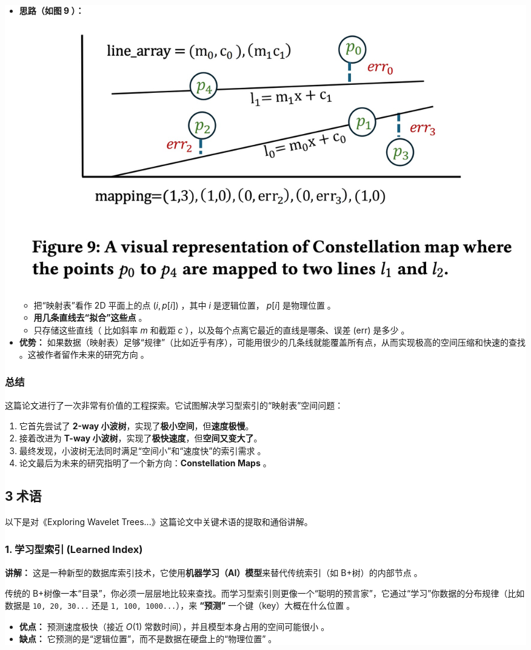   * **思路（如图 9 ）：**  ![pic](20251020_05_pic_007.jpg)  
      * 把“映射表”看作 2D 平面上的点 $(i, p[i])$ ，其中 $i$ 是逻辑位置， $p[i]$ 是物理位置 。
      * **用几条直线去“拟合”这些点** 。
      * 只存储这些直线（ 比如斜率 $m$ 和截距 $c$ ），以及每个点离它最近的直线是哪条、误差 (err) 是多少 。
  * **优势：** 如果数据（映射表）足够“规律”（比如近乎有序），可能用很少的几条线就能覆盖所有点，从而实现极高的空间压缩和快速的查找 。这被作者留作未来的研究方向 。

### 总结

这篇论文进行了一次非常有价值的工程探索。它试图解决学习型索引的“映射表”空间问题：

1.  它首先尝试了 **2-way 小波树**，实现了**极小空间**，但**速度极慢**。
2.  接着改进为 **T-way 小波树**，实现了**极快速度**，但**空间又变大了**。
3.  最终发现，小波树无法同时满足“空间小”和“速度快”的索引需求 。
4.  论文最后为未来的研究指明了一个新方向：**Constellation Maps** 。
  
## 3 术语 
  
以下是对《Exploring Wavelet Trees...》这篇论文中关键术语的提取和通俗讲解。

### 1\. 学习型索引 (Learned Index)

**讲解：**
这是一种新型的数据库索引技术，它使用**机器学习（AI）模型**来替代传统索引（如 B+树）的内部节点 。

传统的 B+树像一本“目录”，你必须一层层地比较来查找。而学习型索引则更像一个“聪明的预言家”，它通过“学习”你数据的分布规律（比如数据是 `10, 20, 30...` 还是 `1, 100, 1000...`），来 **“预测”** 一个键（key）大概在什么位置 。

  * **优点：** 预测速度极快（接近 $O(1)$ 常数时间），并且模型本身占用的空间可能很小 。
  * **缺点：** 它预测的是“逻辑位置”，而不是数据在硬盘上的“物理位置” 。
